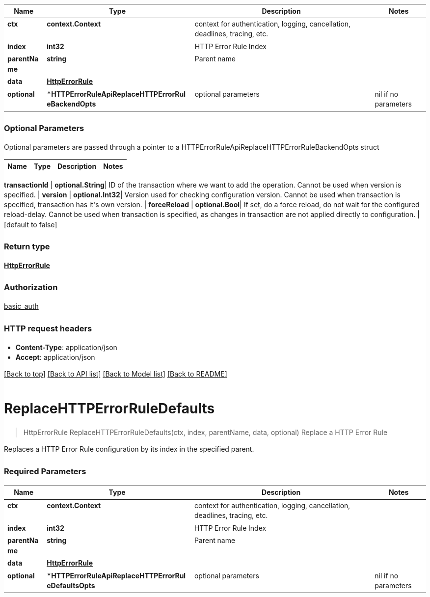 Name | Type | Description  | Notes
------------- | ------------- | ------------- | -------------
 **ctx** | **context.Context** | context for authentication, logging, cancellation, deadlines, tracing, etc.
  **index** | **int32**| HTTP Error Rule Index | 
  **parentName** | **string**| Parent name | 
  **data** | [**HttpErrorRule**](HttpErrorRule.md)|  | 
 **optional** | ***HTTPErrorRuleApiReplaceHTTPErrorRuleBackendOpts** | optional parameters | nil if no parameters

### Optional Parameters
Optional parameters are passed through a pointer to a HTTPErrorRuleApiReplaceHTTPErrorRuleBackendOpts struct

Name | Type | Description  | Notes
------------- | ------------- | ------------- | -------------



 **transactionId** | **optional.String**| ID of the transaction where we want to add the operation. Cannot be used when version is specified. | 
 **version** | **optional.Int32**| Version used for checking configuration version. Cannot be used when transaction is specified, transaction has it&#39;s own version. | 
 **forceReload** | **optional.Bool**| If set, do a force reload, do not wait for the configured reload-delay. Cannot be used when transaction is specified, as changes in transaction are not applied directly to configuration. | [default to false]

### Return type

[**HttpErrorRule**](http_error_rule.md)

### Authorization

[basic_auth](../README.md#basic_auth)

### HTTP request headers

 - **Content-Type**: application/json
 - **Accept**: application/json

[[Back to top]](#) [[Back to API list]](../README.md#documentation-for-api-endpoints) [[Back to Model list]](../README.md#documentation-for-models) [[Back to README]](../README.md)

# **ReplaceHTTPErrorRuleDefaults**
> HttpErrorRule ReplaceHTTPErrorRuleDefaults(ctx, index, parentName, data, optional)
Replace a HTTP Error Rule

Replaces a HTTP Error Rule configuration by its index in the specified parent.

### Required Parameters

Name | Type | Description  | Notes
------------- | ------------- | ------------- | -------------
 **ctx** | **context.Context** | context for authentication, logging, cancellation, deadlines, tracing, etc.
  **index** | **int32**| HTTP Error Rule Index | 
  **parentName** | **string**| Parent name | 
  **data** | [**HttpErrorRule**](HttpErrorRule.md)|  | 
 **optional** | ***HTTPErrorRuleApiReplaceHTTPErrorRuleDefaultsOpts** | optional parameters | nil if no parameters

